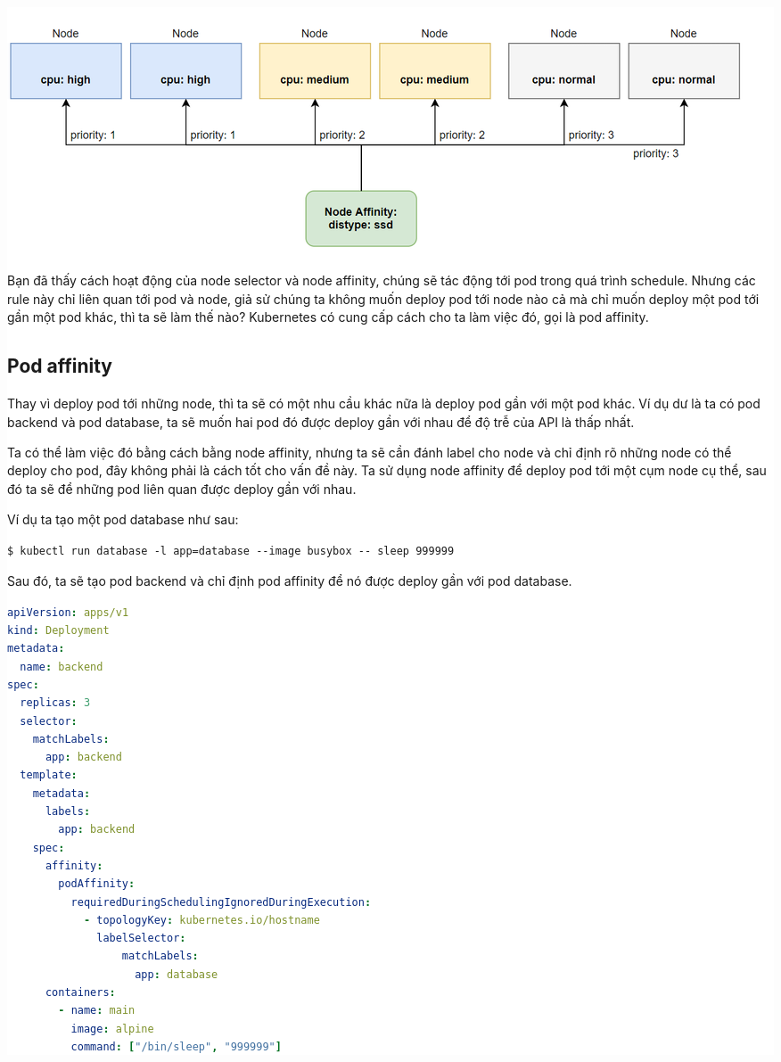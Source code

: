 ![image.png](./images/349ad9e1-7cb3-4b45-896f-294212161fc7.png)

Bạn đã thấy cách hoạt động của node selector và node affinity, chúng sẽ tác động tới pod trong quá trình schedule. Nhưng các rule này chỉ liên quan tới pod và node, giả sử chúng ta không muốn deploy pod tới node nào cả mà chỉ muốn deploy một pod tới gần một pod khác, thì ta sẽ làm thế nào? Kubernetes có cung cấp cách cho ta làm việc đó, gọi là pod affinity.

## Pod affinity
Thay vì deploy pod tới những node, thì ta sẽ có một nhu cầu khác nữa là deploy pod gần với một pod khác. Ví dụ dư là ta có pod backend và pod database, ta sẽ muốn hai pod đó được deploy gần với nhau để độ trễ của API là thấp nhất.

Ta có thể làm việc đó bằng cách bằng node affinity, nhưng ta sẽ cần đánh label cho node và chỉ định rõ những node có thể deploy cho pod, đây không phải là cách tốt cho vấn đề này. Ta sử dụng node affinity để deploy pod tới một cụm node cụ thể, sau đó ta sẽ để những pod liên quan được deploy gần với nhau.

Ví dụ ta tạo một pod database như sau:

```
$ kubectl run database -l app=database --image busybox -- sleep 999999
```

Sau đó, ta sẽ tạo pod backend và chỉ định pod affinity để nó được deploy gần với pod database.

```yaml
apiVersion: apps/v1
kind: Deployment
metadata:
  name: backend
spec:
  replicas: 3
  selector:
    matchLabels:
      app: backend
  template:
    metadata:
      labels:
        app: backend
    spec:
      affinity:
        podAffinity:
          requiredDuringSchedulingIgnoredDuringExecution:
            - topologyKey: kubernetes.io/hostname
              labelSelector:
                  matchLabels:
                    app: database
      containers:
        - name: main
          image: alpine
          command: ["/bin/sleep", "999999"]
```